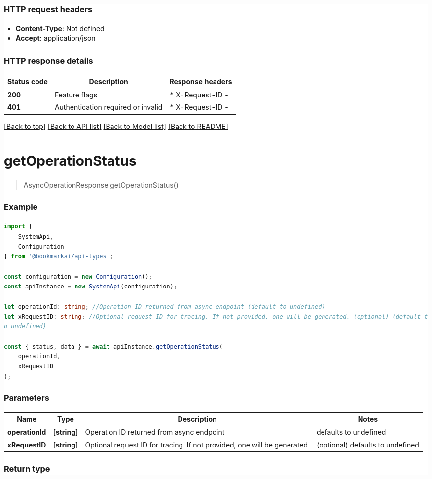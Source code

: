 ### HTTP request headers

 - **Content-Type**: Not defined
 - **Accept**: application/json


### HTTP response details
| Status code | Description | Response headers |
|-------------|-------------|------------------|
|**200** | Feature flags |  * X-Request-ID -  <br>  |
|**401** | Authentication required or invalid |  * X-Request-ID -  <br>  |

[[Back to top]](#) [[Back to API list]](../README.md#documentation-for-api-endpoints) [[Back to Model list]](../README.md#documentation-for-models) [[Back to README]](../README.md)

# **getOperationStatus**
> AsyncOperationResponse getOperationStatus()


### Example

```typescript
import {
    SystemApi,
    Configuration
} from '@bookmarkai/api-types';

const configuration = new Configuration();
const apiInstance = new SystemApi(configuration);

let operationId: string; //Operation ID returned from async endpoint (default to undefined)
let xRequestID: string; //Optional request ID for tracing. If not provided, one will be generated. (optional) (default to undefined)

const { status, data } = await apiInstance.getOperationStatus(
    operationId,
    xRequestID
);
```

### Parameters

|Name | Type | Description  | Notes|
|------------- | ------------- | ------------- | -------------|
| **operationId** | [**string**] | Operation ID returned from async endpoint | defaults to undefined|
| **xRequestID** | [**string**] | Optional request ID for tracing. If not provided, one will be generated. | (optional) defaults to undefined|


### Return type
